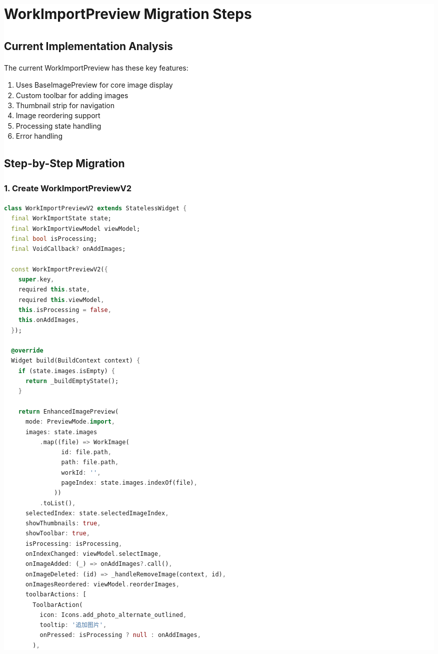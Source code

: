 # WorkImportPreview Migration Steps

## Current Implementation Analysis

The current WorkImportPreview has these key features:

1. Uses BaseImagePreview for core image display
2. Custom toolbar for adding images
3. Thumbnail strip for navigation
4. Image reordering support
5. Processing state handling
6. Error handling

## Step-by-Step Migration

### 1. Create WorkImportPreviewV2

```dart
class WorkImportPreviewV2 extends StatelessWidget {
  final WorkImportState state;
  final WorkImportViewModel viewModel;
  final bool isProcessing;
  final VoidCallback? onAddImages;

  const WorkImportPreviewV2({
    super.key,
    required this.state,
    required this.viewModel,
    this.isProcessing = false,
    this.onAddImages,
  });

  @override 
  Widget build(BuildContext context) {
    if (state.images.isEmpty) {
      return _buildEmptyState();
    }

    return EnhancedImagePreview(
      mode: PreviewMode.import,
      images: state.images
          .map((file) => WorkImage(
                id: file.path,
                path: file.path,
                workId: '',
                pageIndex: state.images.indexOf(file),
              ))
          .toList(),
      selectedIndex: state.selectedImageIndex,
      showThumbnails: true,
      showToolbar: true,
      isProcessing: isProcessing,
      onIndexChanged: viewModel.selectImage,
      onImageAdded: (_) => onAddImages?.call(),
      onImageDeleted: (id) => _handleRemoveImage(context, id),
      onImagesReordered: viewModel.reorderImages,
      toolbarActions: [
        ToolbarAction(
          icon: Icons.add_photo_alternate_outlined,
          tooltip: '追加图片',
          onPressed: isProcessing ? null : onAddImages,
        ),
```